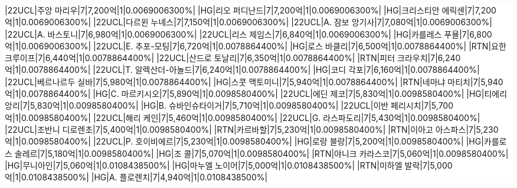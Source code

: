 |22UCL|주앙 마리우|7|7,200억|1|0.0069006300%|
|HG|리오 퍼디난드|7|7,200억|1|0.0069006300%|
|HG|크리스티안 에릭센|7|7,200억|1|0.0069006300%|
|22UCL|다르윈 누녜스|7|7,150억|1|0.0069006300%|
|22UCL|A. 잠보 앙기사|7|7,080억|1|0.0069006300%|
|22UCL|A. 바스토니|7|6,980억|1|0.0069006300%|
|22UCL|리스 제임스|7|6,840억|1|0.0069006300%|
|HG|카를레스 푸욜|7|6,800억|1|0.0069006300%|
|22UCL|E. 추포-모팅|7|6,720억|1|0.0078864400%|
|HG|로스 바클리|7|6,500억|1|0.0078864400%|
|RTN|요한 크루이프|7|6,440억|1|0.0078864400%|
|22UCL|산드로 토날리|7|6,350억|1|0.0078864400%|
|RTN|피터 크라우치|7|6,240억|1|0.0078864400%|
|22UCL|T. 알렉산더-아놀드|7|6,240억|1|0.0078864400%|
|HG|코디 각포|7|6,160억|1|0.0078864400%|
|22UCL|베르나르두 실바|7|5,980억|1|0.0078864400%|
|HG|스콧 맥토미니|7|5,940억|1|0.0078864400%|
|RTN|네마냐 마티치|7|5,940억|1|0.0078864400%|
|HG|C. 마르키시오|7|5,890억|1|0.0098580400%|
|22UCL|에딘 제코|7|5,830억|1|0.0098580400%|
|HG|티에리 앙리|7|5,830억|1|0.0098580400%|
|HG|B. 슈바인슈타이거|7|5,710억|1|0.0098580400%|
|22UCL|이반 페리시치|7|5,700억|1|0.0098580400%|
|22UCL|해리 케인|7|5,460억|1|0.0098580400%|
|22UCL|G. 라스파도리|7|5,430억|1|0.0098580400%|
|22UCL|조반니 디로렌초|7|5,400억|1|0.0098580400%|
|RTN|카르바할|7|5,230억|1|0.0098580400%|
|RTN|이아고 아스파스|7|5,230억|1|0.0098580400%|
|22UCL|P. 호이비에르|7|5,230억|1|0.0098580400%|
|HG|로랑 블랑|7|5,200억|1|0.0098580400%|
|HG|카를로스 솔레르|7|5,180억|1|0.0098580400%|
|HG|조 콜|7|5,070억|1|0.0098580400%|
|RTN|야니크 카라스코|7|5,060억|1|0.0098580400%|
|HG|무니아인|7|5,060억|1|0.0108438500%|
|HG|마누엘 노이어|7|5,000억|1|0.0108438500%|
|RTN|미하엘 발락|7|5,000억|1|0.0108438500%|
|HG|A. 플로렌치|7|4,940억|1|0.0108438500%|